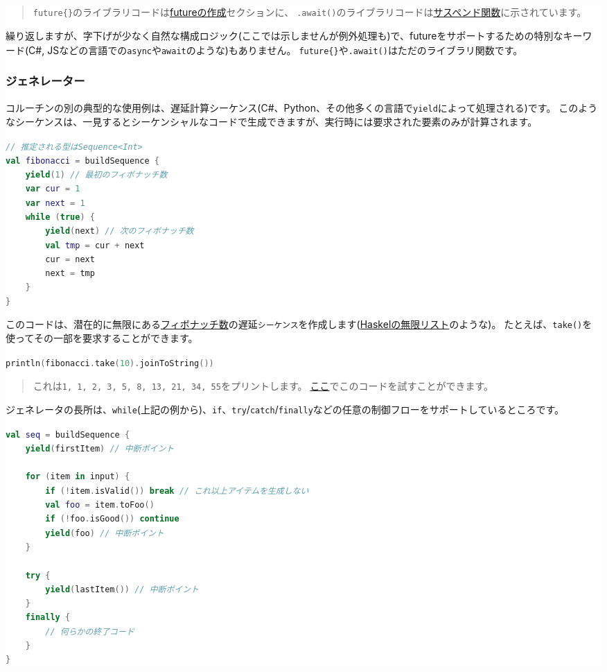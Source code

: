 > `future{}`のライブラリコードは[futureの作成](#building-futures)セクションに、 `.await()`のライブラリコードは[サスペンド関数](#suspending-functions)に示されています。

繰り返しますが、字下げが少なく自然な構成ロジック(ここでは示しませんが例外処理も)で、futureをサポートするための特別なキーワード(C#, JSなどの言語での`async`や`await`のような)もありません。
`future{}`や`.await()`はただのライブラリ関数です。

### ジェネレーター

コルーチンの別の典型的な使用例は、遅延計算シーケンス(C#、Python、その他多くの言語で`yield`によって処理される)です。
このようなシーケンスは、一見するとシーケンシャルなコードで生成できますが、実行時には要求された要素のみが計算されます。

```kotlin
// 推定される型はSequence<Int>
val fibonacci = buildSequence {
    yield(1) // 最初のフィボナッチ数
    var cur = 1
    var next = 1
    while (true) {
        yield(next) // 次のフィボナッチ数
        val tmp = cur + next
        cur = next
        next = tmp
    }
}
```

このコードは、潜在的に無限にある[フィボナッチ数](https://en.wikipedia.org/wiki/Fibonacci_number)の遅延`シーケンス`を作成します([Haskelの無限リスト](http://www.techrepublic.com/article/infinite-list-tricks-in-haskell/)のような)。
たとえば、`take()`を使ってその一部を要求することができます。

```kotlin
println(fibonacci.take(10).joinToString())
```

> これは`1, 1, 2, 3, 5, 8, 13, 21, 34, 55`をプリントします。
  [ここ](examples/sequence/fibonacci.kt)でこのコードを試すことができます。

ジェネレータの長所は、`while`(上記の例から)、`if`、`try`/`catch`/`finally`などの任意の制御フローをサポートしているところです。

```kotlin
val seq = buildSequence {
    yield(firstItem) // 中断ポイント

    for (item in input) {
        if (!item.isValid()) break // これ以上アイテムを生成しない
        val foo = item.toFoo()
        if (!foo.isGood()) continue
        yield(foo) // 中断ポイント
    }

    try {
        yield(lastItem()) // 中断ポイント
    }
    finally {
        // 何らかの終了コード
    }
}
```
